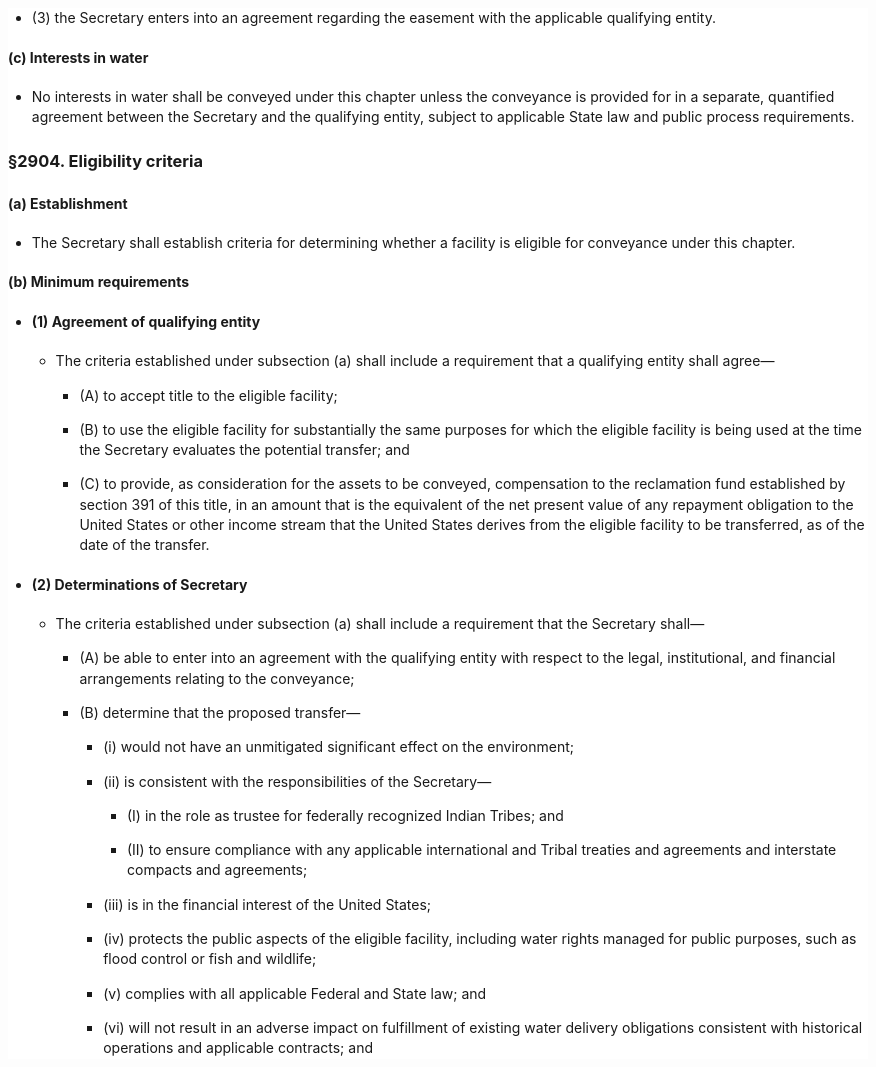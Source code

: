   * (3) the Secretary enters into an agreement regarding the easement with the applicable qualifying entity.

#### (c) Interests in water
* No interests in water shall be conveyed under this chapter unless the conveyance is provided for in a separate, quantified agreement between the Secretary and the qualifying entity, subject to applicable State law and public process requirements.

### §2904. Eligibility criteria
#### (a) Establishment
* The Secretary shall establish criteria for determining whether a facility is eligible for conveyance under this chapter.

#### (b) Minimum requirements
* #### (1) Agreement of qualifying entity
  * The criteria established under subsection (a) shall include a requirement that a qualifying entity shall agree—

    * (A) to accept title to the eligible facility;

    * (B) to use the eligible facility for substantially the same purposes for which the eligible facility is being used at the time the Secretary evaluates the potential transfer; and

    * (C) to provide, as consideration for the assets to be conveyed, compensation to the reclamation fund established by section 391 of this title, in an amount that is the equivalent of the net present value of any repayment obligation to the United States or other income stream that the United States derives from the eligible facility to be transferred, as of the date of the transfer.

* #### (2) Determinations of Secretary
  * The criteria established under subsection (a) shall include a requirement that the Secretary shall—

    * (A) be able to enter into an agreement with the qualifying entity with respect to the legal, institutional, and financial arrangements relating to the conveyance;

    * (B) determine that the proposed transfer—

      * (i) would not have an unmitigated significant effect on the environment;

      * (ii) is consistent with the responsibilities of the Secretary—

        * (I) in the role as trustee for federally recognized Indian Tribes; and

        * (II) to ensure compliance with any applicable international and Tribal treaties and agreements and interstate compacts and agreements;


      * (iii) is in the financial interest of the United States;

      * (iv) protects the public aspects of the eligible facility, including water rights managed for public purposes, such as flood control or fish and wildlife;

      * (v) complies with all applicable Federal and State law; and

      * (vi) will not result in an adverse impact on fulfillment of existing water delivery obligations consistent with historical operations and applicable contracts; and

